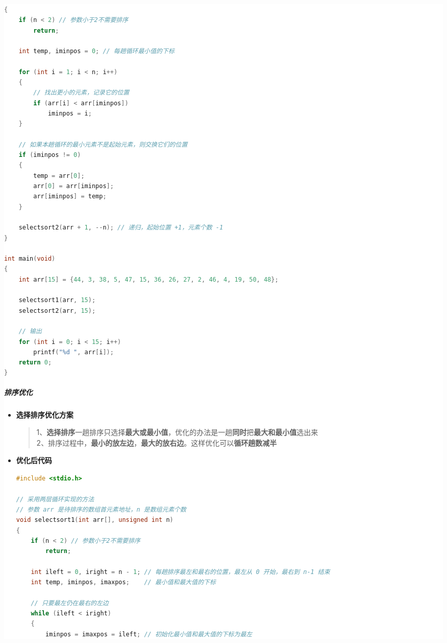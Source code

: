   ```c
  {
      if (n < 2) // 参数小于2不需要排序
          return;

      int temp, iminpos = 0; // 每趟循环最小值的下标

      for (int i = 1; i < n; i++)
      {
          // 找出更小的元素，记录它的位置
          if (arr[i] < arr[iminpos])
              iminpos = i;
      }

      // 如果本趟循环的最小元素不是起始元素，则交换它们的位置
      if (iminpos != 0)
      {
          temp = arr[0];
          arr[0] = arr[iminpos];
          arr[iminpos] = temp;
      }

      selectsort2(arr + 1, --n); // 递归，起始位置 +1，元素个数 -1
  }

  int main(void)
  {
      int arr[15] = {44, 3, 38, 5, 47, 15, 36, 26, 27, 2, 46, 4, 19, 50, 48};

      selectsort1(arr, 15);
      selectsort2(arr, 15);

      // 输出
      for (int i = 0; i < 15; i++)
          printf("%d ", arr[i]);
      return 0;
  }
  ```

##### **排序优化**

- **选择排序优化方案**

  > 1、**选择排序**一趟排序只选择**最大或最小值**，优化的办法是一趟**同时**把**最大和最小值**选出来  
  > 2、排序过程中，**最小的放左边**，**最大的放右边**。这样优化可以**循环趟数减半**

- **优化后代码**

  ```c
  #include <stdio.h>

  // 采用两层循环实现的方法
  // 参数 arr 是待排序的数组首元素地址，n 是数组元素个数
  void selectsort1(int arr[], unsigned int n)
  {
      if (n < 2) // 参数小于2不需要排序
          return;

      int ileft = 0, iright = n - 1; // 每趟排序最左和最右的位置，最左从 0 开始，最右到 n-1 结束
      int temp, iminpos, imaxpos;    // 最小值和最大值的下标

      // 只要最左仍在最右的左边
      while (ileft < iright)
      {
          iminpos = imaxpos = ileft; // 初始化最小值和最大值的下标为最左

  ```